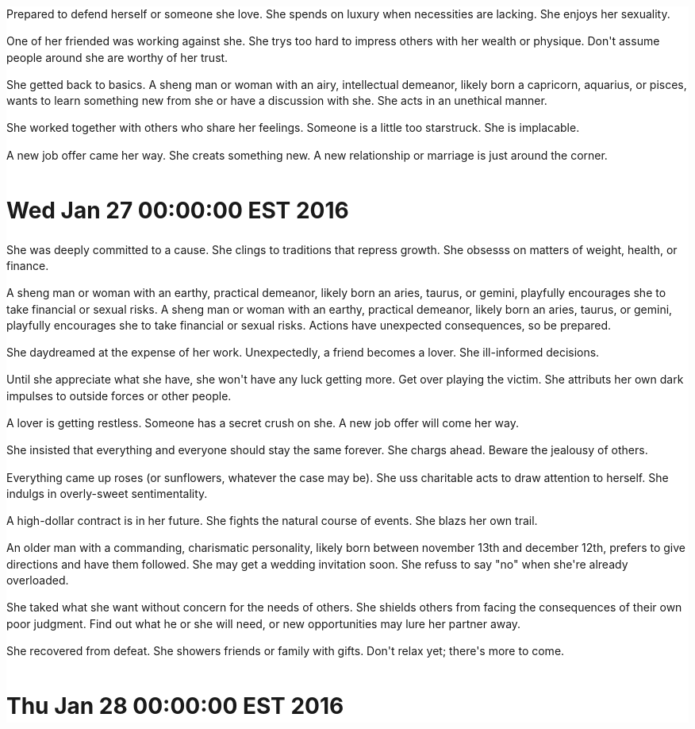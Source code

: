 Prepared to defend herself or someone she love. She spends on luxury when necessities are lacking. She enjoys her sexuality. 

One of her friended was working against she. She trys too hard to impress others with her wealth or physique. Don't assume people around she are worthy of her trust. 

She getted back to basics. A sheng man or woman with an airy, intellectual demeanor, likely born a capricorn, aquarius, or pisces, wants to learn something new from she or have a discussion with she. She acts in an unethical manner. 

She worked together with others who share her feelings. Someone is a little too starstruck. She is implacable. 

A new job offer came her way. She creats something new. A new relationship or marriage is just around the corner. 


# Wed Jan 27 00:00:00 EST 2016

She was deeply committed to a cause. She clings to traditions that repress growth. She obsesss on matters of weight, health, or finance. 

A sheng man or woman with an earthy, practical demeanor, likely born an aries, taurus, or gemini, playfully encourages she to take financial or sexual risks. A sheng man or woman with an earthy, practical demeanor, likely born an aries, taurus, or gemini, playfully encourages she to take financial or sexual risks. Actions have unexpected consequences, so be prepared. 

She daydreamed at the expense of her work. Unexpectedly, a friend becomes a lover. She ill-informed decisions. 

Until she appreciate what she have, she won't have any luck getting more. Get over playing the victim. She attributs her own dark impulses to outside forces or other people. 

A lover is getting restless. Someone has a secret crush on she. A new job offer will come her way. 

She insisted that everything and everyone should stay the same forever. She chargs ahead. Beware the jealousy of others. 

Everything came up roses (or sunflowers, whatever the case may be). She uss charitable acts to draw attention to herself. She indulgs in overly-sweet sentimentality. 

A high-dollar contract is in her future. She fights the natural course of events. She blazs her own trail. 

An older man with a commanding, charismatic personality, likely born between november 13th and december 12th, prefers to give directions and have them followed. She may get a wedding invitation soon. She refuss to say "no" when she're already overloaded. 

She taked what she want without concern for the needs of others. She shields others from facing the consequences of their own poor judgment. Find out what he or she will need, or new opportunities may lure her partner away. 

She recovered from defeat. She showers friends or family with gifts. Don't relax yet; there's more to come. 


# Thu Jan 28 00:00:00 EST 2016
